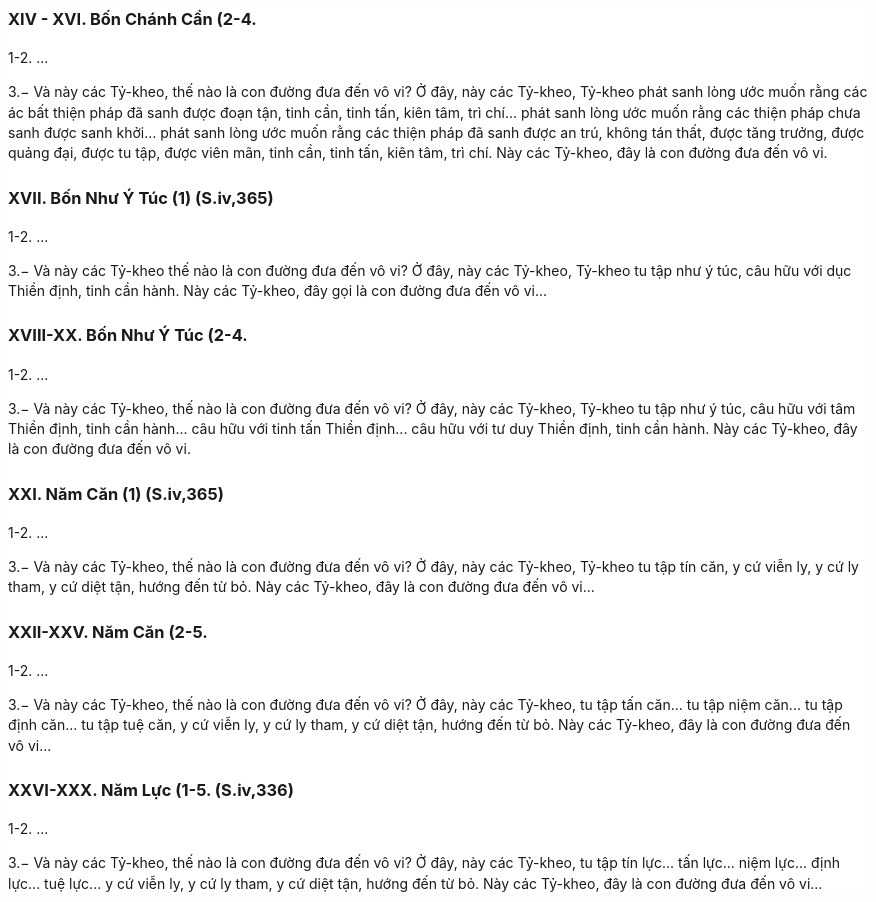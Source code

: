 ### XIV - XVI. Bốn Chánh Cần (2-4.

1-2. ...

3\.− Và này các Tỷ-kheo, thế nào là con đường đưa đến vô vi? Ở đây, này các Tỷ-kheo, Tỷ-kheo phát
sanh lòng ước muốn rằng các ác bất thiện pháp đã sanh được đoạn tận, tinh cần, tinh tấn, kiên tâm, trì
chí... phát sanh lòng ước muốn rằng các thiện pháp chưa sanh được sanh khởi... phát sanh lòng ước
muốn rằng các thiện pháp đã sanh được an trú, không tán thất, được tăng trưởng, được quảng đại, được
tu tập, được viên mãn, tinh cần, tinh tấn, kiên tâm, trì chí. Này các Tỷ-kheo, đây là con đường đưa đến
vô vi.

### XVII. Bốn Như Ý Túc (1) (S.iv,365)

1-2. ...

3\.− Và này các Tỷ-kheo thế nào là con đường đưa đến vô vi? Ở đây, này các Tỷ-kheo, Tỷ-kheo tu tập
như ý túc, câu hữu với dục Thiền định, tinh cần hành. Này các Tỷ-kheo, đây gọi là con đường đưa đến
vô vi...

### XVIII-XX. Bốn Như Ý Túc (2-4.

1-2. ...

3\.− Và này các Tỷ-kheo, thế nào là con đường đưa đến vô vi? Ở đây, này các Tỷ-kheo, Tỷ-kheo tu tập
như ý túc, câu hữu với tâm Thiền định, tinh cần hành... câu hữu với tinh tấn Thiền định... câu hữu với tư
duy Thiền định, tinh cần hành. Này các Tỷ-kheo, đây là con đường đưa đến vô vi.

### XXI. Năm Căn (1) (S.iv,365)

1-2. ...

3\.− Và này các Tỷ-kheo, thế nào là con đường đưa đến vô vi? Ở đây, này các Tỷ-kheo, Tỷ-kheo tu tập
tín căn, y cứ viễn ly, y cứ ly tham, y cứ diệt tận, hướng đến từ bỏ. Này các Tỷ-kheo, đây là con đường
đưa đến vô vi...

### XXII-XXV. Năm Căn (2-5.

1-2. ...

3\.− Và này các Tỷ-kheo, thế nào là con đường đưa đến vô vi? Ở đây, này các Tỷ-kheo, tu tập tấn căn...
tu tập niệm căn... tu tập định căn... tu tập tuệ căn, y cứ viễn ly, y cứ ly tham, y cứ diệt tận, hướng đến từ
bỏ. Này các Tỷ-kheo, đây là con đường đưa đến vô vi...

### XXVI-XXX. Năm Lực (1-5. (S.iv,336)

1-2. ...

3\.− Và này các Tỷ-kheo, thế nào là con đường đưa đến vô vi? Ở đây, này các Tỷ-kheo, tu tập tín lực...
tấn lực... niệm lực... định lực... tuệ lực... y cứ viễn ly, y cứ ly tham, y cứ diệt tận, hướng đến từ bỏ. Này
các Tỷ-kheo, đây là con đường đưa đến vô vi...
